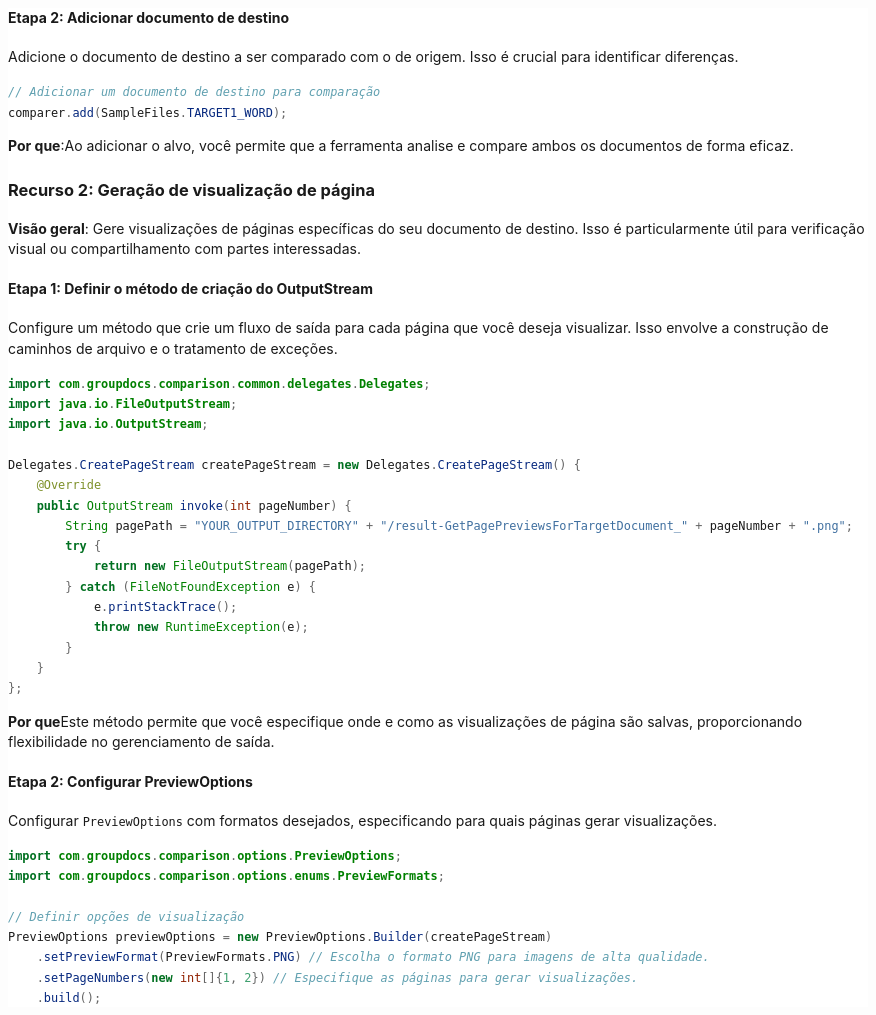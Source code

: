 #### Etapa 2: Adicionar documento de destino

Adicione o documento de destino a ser comparado com o de origem. Isso é crucial para identificar diferenças.

```java
// Adicionar um documento de destino para comparação
comparer.add(SampleFiles.TARGET1_WORD);
```

**Por que**:Ao adicionar o alvo, você permite que a ferramenta analise e compare ambos os documentos de forma eficaz.

### Recurso 2: Geração de visualização de página

**Visão geral**: Gere visualizações de páginas específicas do seu documento de destino. Isso é particularmente útil para verificação visual ou compartilhamento com partes interessadas.

#### Etapa 1: Definir o método de criação do OutputStream

Configure um método que crie um fluxo de saída para cada página que você deseja visualizar. Isso envolve a construção de caminhos de arquivo e o tratamento de exceções.

```java
import com.groupdocs.comparison.common.delegates.Delegates;
import java.io.FileOutputStream;
import java.io.OutputStream;

Delegates.CreatePageStream createPageStream = new Delegates.CreatePageStream() {
    @Override
    public OutputStream invoke(int pageNumber) {
        String pagePath = "YOUR_OUTPUT_DIRECTORY" + "/result-GetPagePreviewsForTargetDocument_" + pageNumber + ".png";
        try {
            return new FileOutputStream(pagePath);
        } catch (FileNotFoundException e) {
            e.printStackTrace();
            throw new RuntimeException(e);
        }
    }
};
```

**Por que**Este método permite que você especifique onde e como as visualizações de página são salvas, proporcionando flexibilidade no gerenciamento de saída.

#### Etapa 2: Configurar PreviewOptions

Configurar `PreviewOptions` com formatos desejados, especificando para quais páginas gerar visualizações.

```java
import com.groupdocs.comparison.options.PreviewOptions;
import com.groupdocs.comparison.options.enums.PreviewFormats;

// Definir opções de visualização
PreviewOptions previewOptions = new PreviewOptions.Builder(createPageStream)
    .setPreviewFormat(PreviewFormats.PNG) // Escolha o formato PNG para imagens de alta qualidade.
    .setPageNumbers(new int[]{1, 2}) // Especifique as páginas para gerar visualizações.
    .build();
```
